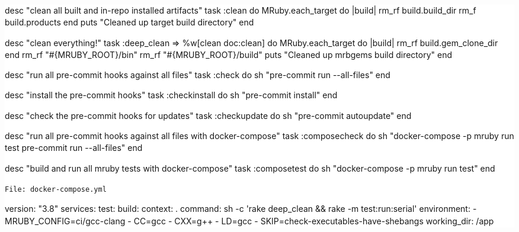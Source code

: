 desc "clean all built and in-repo installed artifacts"
task :clean do
  MRuby.each_target do |build|
    rm_rf build.build_dir
    rm_f build.products
  end
  puts "Cleaned up target build directory"
end

desc "clean everything!"
task :deep_clean => %w[clean doc:clean] do
  MRuby.each_target do |build|
    rm_rf build.gem_clone_dir
  end
  rm_rf "#{MRUBY_ROOT}/bin"
  rm_rf "#{MRUBY_ROOT}/build"
  puts "Cleaned up mrbgems build directory"
end

desc "run all pre-commit hooks against all files"
task :check do
  sh "pre-commit run --all-files"
end

desc "install the pre-commit hooks"
task :checkinstall do
  sh "pre-commit install"
end

desc "check the pre-commit hooks for updates"
task :checkupdate do
  sh "pre-commit autoupdate"
end

desc "run all pre-commit hooks against all files with docker-compose"
task :composecheck do
  sh "docker-compose -p mruby run test pre-commit run --all-files"
end

desc "build and run all mruby tests with docker-compose"
task :composetest do
  sh "docker-compose -p mruby run test"
end

```
File: docker-compose.yml
```
version: "3.8"
services:
  test:
    build:
      context: .
    command: sh -c 'rake deep_clean && rake -m test:run:serial'
    environment:
      - MRUBY_CONFIG=ci/gcc-clang
      - CC=gcc
      - CXX=g++
      - LD=gcc
      - SKIP=check-executables-have-shebangs
    working_dir: /app


[ISO-standard]: https://www.iso.org/iso/iso_catalogue/catalogue_tc/catalogue_detail.htm?csnumber=59579
[contribution-guidelines]: CONTRIBUTING.md
